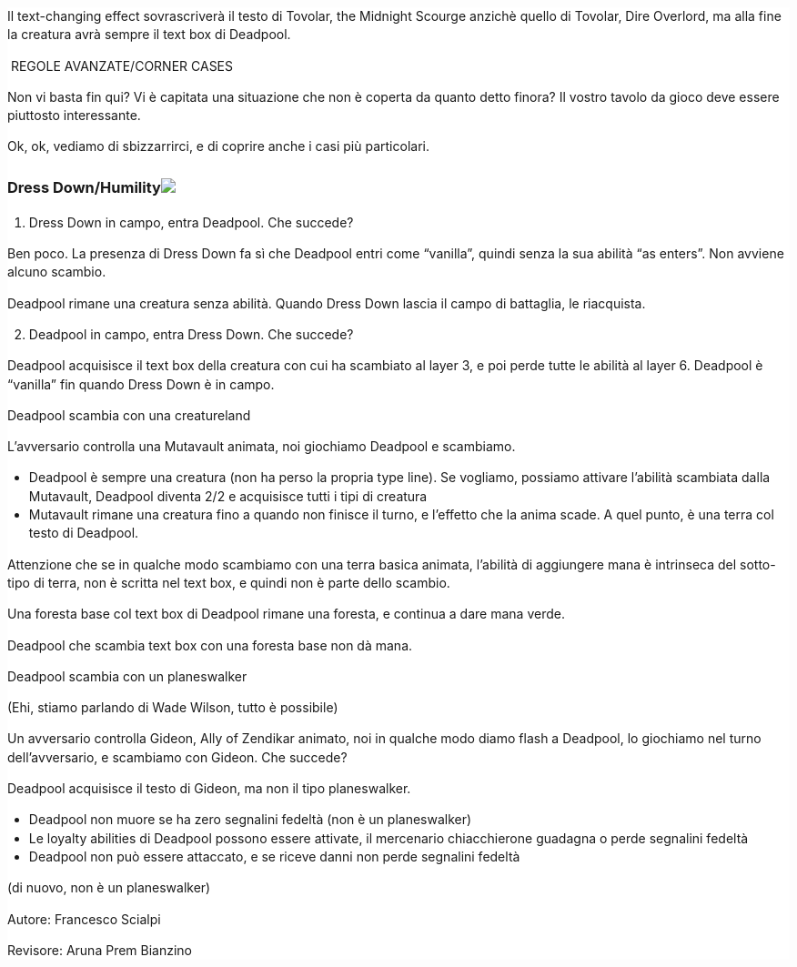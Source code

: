 Il text-changing effect sovrascriverà il testo di Tovolar, the Midnight Scourge anzichè quello di Tovolar, Dire Overlord, ma alla fine la creatura avrà sempre il text box di Deadpool.

 REGOLE AVANZATE/CORNER CASES

Non vi basta fin qui? Vi è capitata una situazione che non è coperta da quanto detto finora? Il vostro tavolo da gioco deve essere piuttosto interessante.

Ok, ok, vediamo di sbizzarrirci, e di coprire anche i casi più particolari.

### Dress Down/Humility![](https://lh7-rt.googleusercontent.com/docsz/AD_4nXeCm1AaEvt1Pljbh28opDis7Lidka0e1EMftgBvXXq5lPUfpnDhqIW9RpZCEajgvAJlCcj6e9yoQnEyEi16QyZBqGoCO5wUSIqNBW2OTmQdkpk0y8J0PeDeuV4ZPJCb3Vzn2sfV?key=MAFqs4zJsgQzIsttQ2aul_tR)

1. Dress Down in campo, entra Deadpool. Che succede?

Ben poco. La presenza di Dress Down fa sì che Deadpool entri come “vanilla”, quindi senza la sua abilità “as enters”. Non avviene alcuno scambio. 

Deadpool rimane una creatura senza abilità. Quando Dress Down lascia il campo di battaglia, le riacquista.  

2. Deadpool in campo, entra Dress Down. Che succede?

Deadpool acquisisce il text box della creatura con cui ha scambiato al layer 3, e poi perde tutte le abilità al layer 6. Deadpool è “vanilla” fin quando Dress Down è in campo.

Deadpool scambia con una creatureland

L’avversario controlla una Mutavault animata, noi giochiamo Deadpool e scambiamo.

* Deadpool è sempre una creatura (non ha perso la propria type line). Se vogliamo, possiamo attivare l’abilità scambiata dalla Mutavault, Deadpool diventa 2/2 e acquisisce tutti i tipi di creatura
* Mutavault rimane una creatura fino a quando non finisce il turno, e l’effetto che la anima scade. A quel punto, è una terra col testo di Deadpool.

Attenzione che se in qualche modo scambiamo con una terra basica animata, l’abilità di aggiungere mana è intrinseca del sotto-tipo di terra, non è scritta nel text box, e quindi non è parte dello scambio.

Una foresta base col text box di Deadpool rimane una foresta, e continua a dare mana verde. 

Deadpool che scambia text box con una foresta base non dà mana.

Deadpool scambia con un planeswalker

(Ehi, stiamo parlando di Wade Wilson, tutto è possibile)

Un avversario controlla Gideon, Ally of Zendikar animato, noi in qualche modo diamo flash a Deadpool, lo giochiamo nel turno dell’avversario, e scambiamo con Gideon. Che succede?

Deadpool acquisisce il testo di Gideon, ma non il tipo planeswalker. 

* Deadpool non muore se ha zero segnalini fedeltà (non è un planeswalker)
* Le loyalty abilities di Deadpool possono essere attivate, il mercenario chiacchierone guadagna o perde segnalini fedeltà
* Deadpool non può essere attaccato, e se riceve danni non perde segnalini fedeltà

(di nuovo, non è un planeswalker)

Autore: Francesco Scialpi

Revisore: Aruna Prem Bianzino